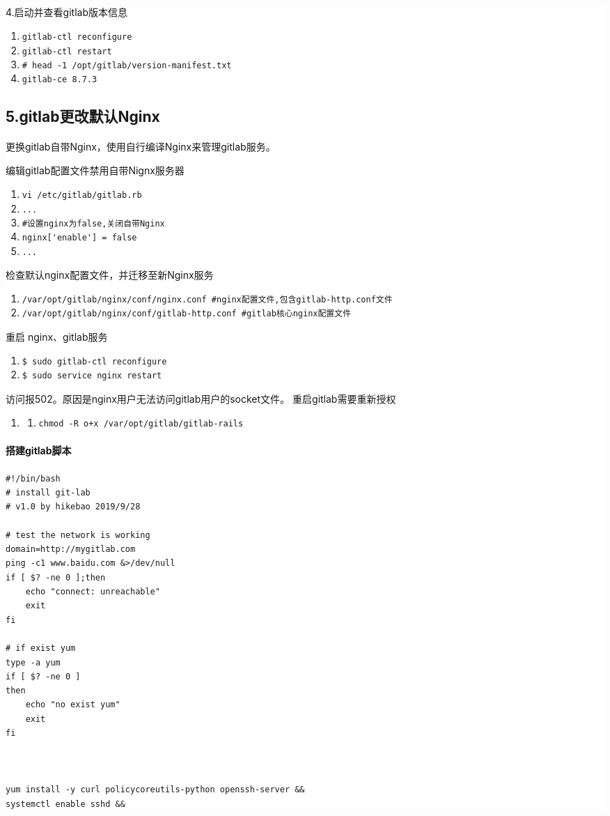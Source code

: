 4.启动并查看gitlab版本信息

 

1. `gitlab-ctl reconfigure`
2. `gitlab-ctl restart`
3. `# head -1 /opt/gitlab/version-manifest.txt`
4. `gitlab-ce 8.7.3`

 

## 5.gitlab更改默认Nginx

更换gitlab自带Nginx，使用自行编译Nginx来管理gitlab服务。

编辑gitlab配置文件禁用自带Nignx服务器

 

1. `vi /etc/gitlab/gitlab.rb`
2. `...`
3. `#设置nginx为false,关闭自带Nginx`
4. `nginx['enable'] = false`
5. `...`

检查默认nginx配置文件，并迁移至新Nginx服务

 

1. `/var/opt/gitlab/nginx/conf/nginx.conf #nginx配置文件,包含gitlab-http.conf文件`
2. `/var/opt/gitlab/nginx/conf/gitlab-http.conf #gitlab核心nginx配置文件`

重启 nginx、gitlab服务

 

1. `$ sudo gitlab-ctl reconfigure`
2. `$ sudo service nginx restart`

访问报502。原因是nginx用户无法访问gitlab用户的socket文件。 重启gitlab需要重新授权

 

1. 1. `chmod -R o+x /var/opt/gitlab/gitlab-rails`



#### 搭建gitlab脚本

```shell
#!/bin/bash
# install git-lab
# v1.0 by hikebao 2019/9/28

# test the network is working
domain=http://mygitlab.com
ping -c1 www.baidu.com &>/dev/null
if [ $? -ne 0 ];then
	echo "connect: unreachable"
	exit
fi

# if exist yum
type -a yum
if [ $? -ne 0 ]
then
	echo "no exist yum"
	exit
fi



yum install -y curl policycoreutils-python openssh-server &&
systemctl enable sshd &&
```

  [eslint原理]: https://www.jianshu.com/p/526db7eeeecc	"eslint原理"